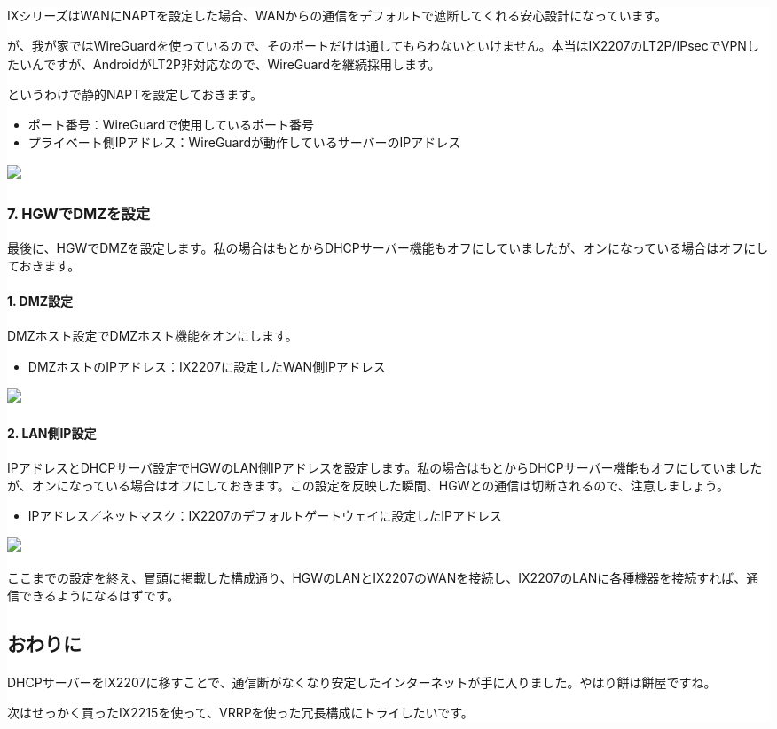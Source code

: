 IXシリーズはWANにNAPTを設定した場合、WANからの通信をデフォルトで遮断してくれる安心設計になっています。

が、我が家ではWireGuardを使っているので、そのポートだけは通してもらわないといけません。本当はIX2207のLT2P/IPsecでVPNしたいんですが、AndroidがLT2P非対応なので、WireGuardを継続採用します。

というわけで静的NAPTを設定しておきます。

- ポート番号：WireGuardで使用しているポート番号
- プライベート側IPアドレス：WireGuardが動作しているサーバーのIPアドレス

![](/20230120-ix2207-au/image07.png)

### 7. HGWでDMZを設定

最後に、HGWでDMZを設定します。私の場合はもとからDHCPサーバー機能もオフにしていましたが、オンになっている場合はオフにしておきます。

#### 1. DMZ設定

DMZホスト設定でDMZホスト機能をオンにします。

- DMZホストのIPアドレス：IX2207に設定したWAN側IPアドレス

![](/20230120-ix2207-au/image04.png)

#### 2. LAN側IP設定

IPアドレスとDHCPサーバ設定でHGWのLAN側IPアドレスを設定します。私の場合はもとからDHCPサーバー機能もオフにしていましたが、オンになっている場合はオフにしておきます。この設定を反映した瞬間、HGWとの通信は切断されるので、注意しましょう。

- IPアドレス／ネットマスク：IX2207のデフォルトゲートウェイに設定したIPアドレス

![](/20230120-ix2207-au/image08.png)

ここまでの設定を終え、冒頭に掲載した構成通り、HGWのLANとIX2207のWANを接続し、IX2207のLANに各種機器を接続すれば、通信できるようになるはずです。

## おわりに

DHCPサーバーをIX2207に移すことで、通信断がなくなり安定したインターネットが手に入りました。やはり餅は餅屋ですね。

次はせっかく買ったIX2215を使って、VRRPを使った冗長構成にトライしたいです。
